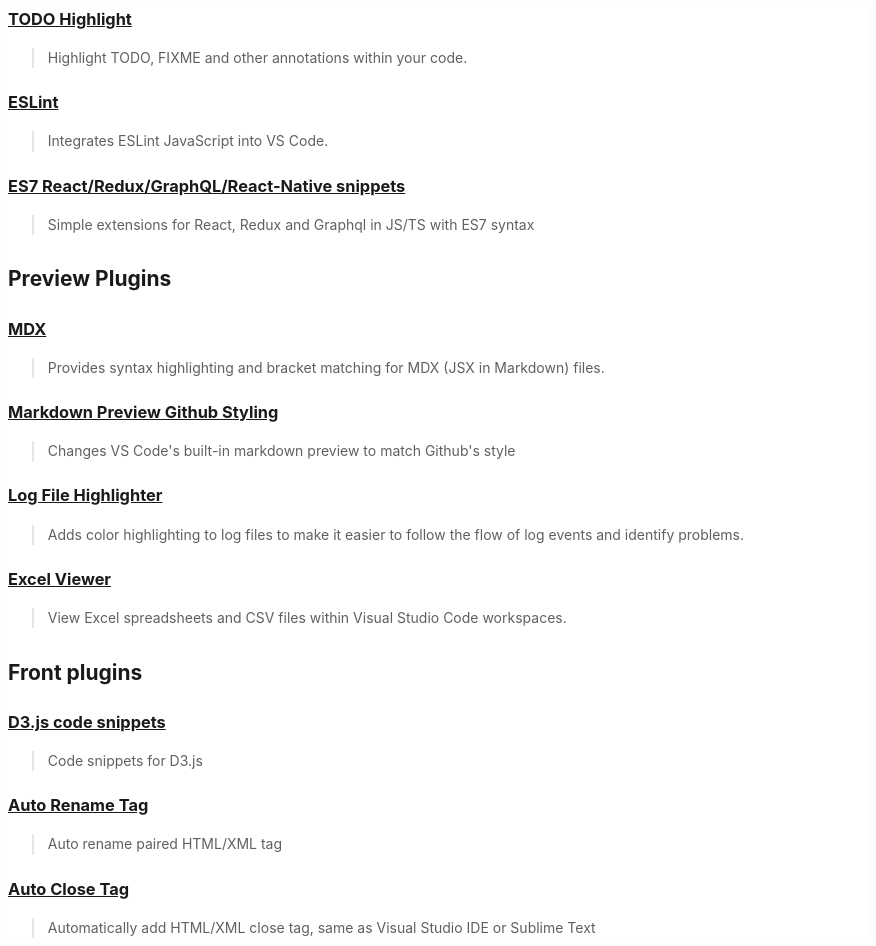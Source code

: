 ### [TODO Highlight](https://marketplace.visualstudio.com/items?itemName=wayou.vscode-todo-highlight)
> Highlight TODO, FIXME and other annotations within your code.

### [ESLint](https://marketplace.visualstudio.com/items?itemName=dbaeumer.vscode-eslint)
> Integrates ESLint JavaScript into VS Code.

### [ES7 React/Redux/GraphQL/React-Native snippets](https://marketplace.visualstudio.com/items?itemName=dsznajder.es7-react-js-snippets)
> Simple extensions for React, Redux and Graphql in JS/TS with ES7 syntax

## Preview Plugins

### [MDX](https://marketplace.visualstudio.com/items?itemName=silvenon.mdx)
> Provides syntax highlighting and bracket matching for MDX (JSX in Markdown) files.

### [Markdown Preview Github Styling](https://marketplace.visualstudio.com/items?itemName=bierner.markdown-preview-github-styles)
> Changes VS Code's built-in markdown preview to match Github's style

### [Log File Highlighter](https://marketplace.visualstudio.com/items?itemName=emilast.LogFileHighlighter)
> Adds color highlighting to log files to make it easier to follow the flow of log events and identify problems.

### [Excel Viewer](https://marketplace.visualstudio.com/items?itemName=GrapeCity.gc-excelviewer)
> View Excel spreadsheets and CSV files within Visual Studio Code workspaces.

## Front plugins

### [D3.js code snippets](https://marketplace.visualstudio.com/items?itemName=yoyo.D3Snippets)
> Code snippets for D3.js

### [Auto Rename Tag](https://marketplace.visualstudio.com/items?itemName=formulahendry.auto-rename-tag)
> Auto rename paired HTML/XML tag

### [Auto Close Tag](https://marketplace.visualstudio.com/items?itemName=formulahendry.auto-close-tag)
> Automatically add HTML/XML close tag, same as Visual Studio IDE or Sublime Text
